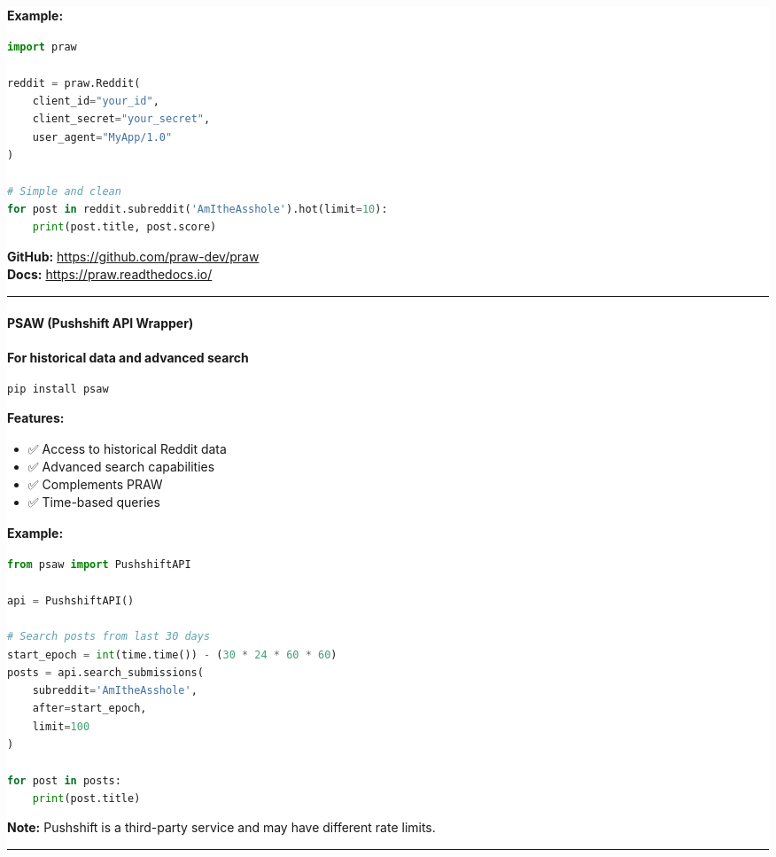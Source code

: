 **Example:**
```python
import praw

reddit = praw.Reddit(
    client_id="your_id",
    client_secret="your_secret",
    user_agent="MyApp/1.0"
)

# Simple and clean
for post in reddit.subreddit('AmItheAsshole').hot(limit=10):
    print(post.title, post.score)
```

**GitHub:** https://github.com/praw-dev/praw  
**Docs:** https://praw.readthedocs.io/

---

#### PSAW (Pushshift API Wrapper)
**For historical data and advanced search**

```bash
pip install psaw
```

**Features:**
- ✅ Access to historical Reddit data
- ✅ Advanced search capabilities
- ✅ Complements PRAW
- ✅ Time-based queries

**Example:**
```python
from psaw import PushshiftAPI

api = PushshiftAPI()

# Search posts from last 30 days
start_epoch = int(time.time()) - (30 * 24 * 60 * 60)
posts = api.search_submissions(
    subreddit='AmItheAsshole',
    after=start_epoch,
    limit=100
)

for post in posts:
    print(post.title)
```

**Note:** Pushshift is a third-party service and may have different rate limits.

---
